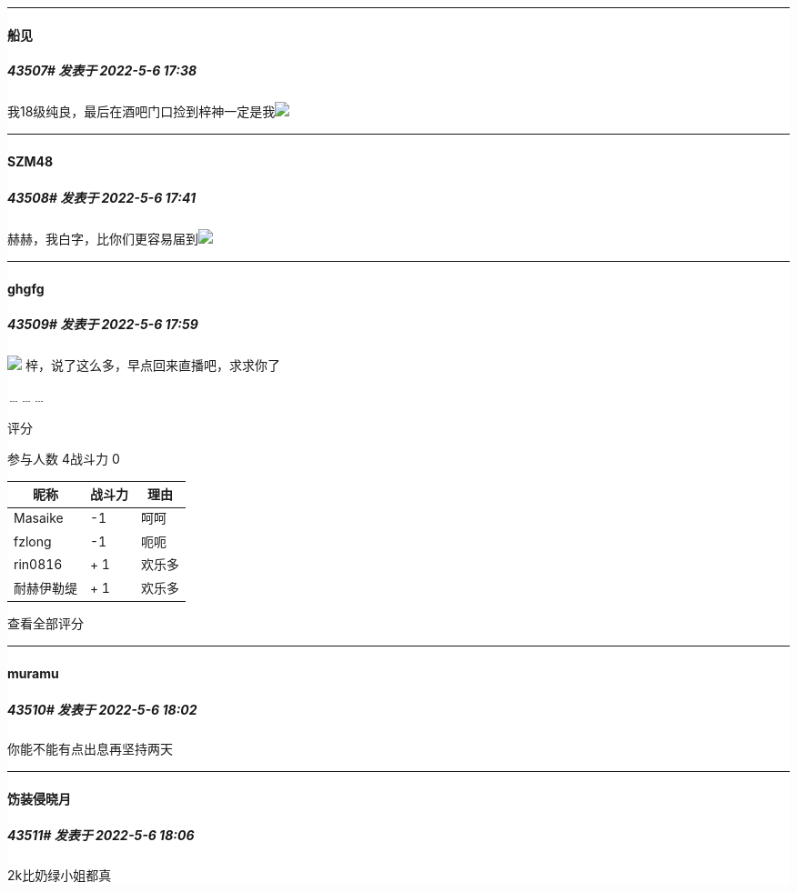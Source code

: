 *****

####  船见  
##### 43507#       发表于 2022-5-6 17:38

我18级纯良，最后在酒吧门口捡到梓神一定是我<img src="https://static.saraba1st.com/image/smiley/face2017/051.png" referrerpolicy="no-referrer">

*****

####  SZM48  
##### 43508#       发表于 2022-5-6 17:41

赫赫，我白字，比你们更容易届到<img src="https://static.saraba1st.com/image/smiley/face2017/072.png" referrerpolicy="no-referrer">



*****

####  ghgfg  
##### 43509#       发表于 2022-5-6 17:59

<img src="https://static.saraba1st.com/image/smiley/face2017/155.png" referrerpolicy="no-referrer"> 梓，说了这么多，早点回来直播吧，求求你了

﹍﹍﹍

评分

 参与人数 4战斗力 0

|昵称|战斗力|理由|
|----|---|---|
| Masaike|-1|呵呵|
| fzlong|-1|呃呃|
| rin0816| + 1|欢乐多|
| 耐赫伊勒缇| + 1|欢乐多|

查看全部评分

*****

####  muramu  
##### 43510#       发表于 2022-5-6 18:02

你能不能有点出息再坚持两天

*****

####  饬装侵晓月  
##### 43511#       发表于 2022-5-6 18:06

2k比奶绿小姐都真
